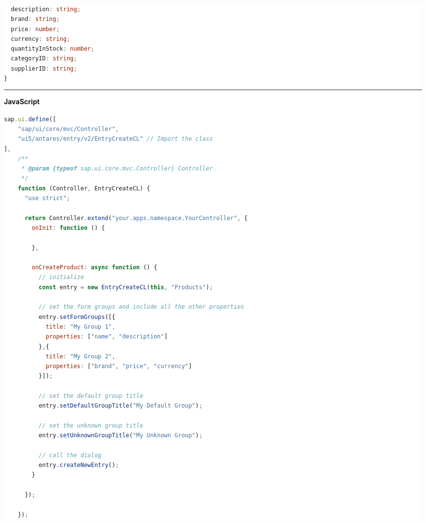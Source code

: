 ```ts
  description: string;
  brand: string;
  price: number;
  currency: string;
  quantityInStock: number;
  categoryID: string;
  supplierID: string;
}
```

---

**JavaScript**

```js
sap.ui.define([
    "sap/ui/core/mvc/Controller",
    "ui5/antares/entry/v2/EntryCreateCL" // Import the class
], 
    /**
     * @param {typeof sap.ui.core.mvc.Controller} Controller
     */
    function (Controller, EntryCreateCL) {
      "use strict";

      return Controller.extend("your.apps.namespace.YourController", {
        onInit: function () {

        },

        onCreateProduct: async function () {
          // initialize
          const entry = new EntryCreateCL(this, "Products");

          // set the form groups and include all the other properties
          entry.setFormGroups([{
            title: "My Group 1",
            properties: ["name", "description"]
          },{
            title: "My Group 2",
            properties: ["brand", "price", "currency"]
          }]);

          // set the default group title
          entry.setDefaultGroupTitle("My Default Group");

          // set the unknown group title
          entry.setUnknownGroupTitle("My Unknown Group");

          // call the dialog
          entry.createNewEntry(); 
        }

      });

    });
```


[1]: https://sapui5.hana.ondemand.com/#/api/sap.ui.core.mvc.Controller
[2]: #naming-strategy
[3]: #form-type
[4]: #form-title
[5]: #begin-button-text
[6]: #begin-button-type
[7]: https://sapui5.hana.ondemand.com/#/api/sap.m.ButtonType
[8]: #end-button-text
[9]: #end-button-type
[10]: #resource-bundle-prefix
[11]: #use-metadata-labels
[12]: #namingstrategies-enum
[13]: #formtypes-enum
[14]: #mandatory-error-message
[101]: https://sapui5.hana.ondemand.com/#/api/sap.m.Input
[102]: https://sapui5.hana.ondemand.com/#/api/sap.m.DatePicker
[103]: https://sapui5.hana.ondemand.com/#/api/sap.m.DateTimePicker
[104]: https://sapui5.hana.ondemand.com/#/api/sap.m.CheckBox
[105]: https://sapui5.hana.ondemand.com/#/api/sap.ui.comp.smartform.SmartForm
[106]: https://sapui5.hana.ondemand.com/#/api/sap.ui.comp.smartfield.SmartField
[107]: https://sap.github.io/odata-vocabularies/vocabularies/Common.html#ValueListType
[108]: https://sapui5.hana.ondemand.com/#/api/sap.ui.layout.form.SimpleForm
[10001]: https://sapui5.hana.ondemand.com/sdk/#/api/sap.ui.core.CustomData
[10002]: https://sapui5.hana.ondemand.com/#/api/sap.ui.comp.smartfield.TextInEditModeSource
[201]: https://github.com/hasanciftci26/ui5-antares/blob/media/create_entry/before_property_order.png?raw=true
[202]: https://github.com/hasanciftci26/ui5-antares/blob/media/create_entry/after_property_order.png?raw=true
[203]: https://github.com/hasanciftci26/ui5-antares/blob/media/create_entry/before_excluded_properties.png?raw=true
[204]: https://github.com/hasanciftci26/ui5-antares/blob/media/create_entry/after_excluded_properties.png?raw=true
[205]: https://github.com/hasanciftci26/ui5-antares/blob/media/create_entry/before_mandatory_properties.png?raw=true
[206]: https://github.com/hasanciftci26/ui5-antares/blob/media/create_entry/after_mandatory_properties.png?raw=true
[301]: #constructor